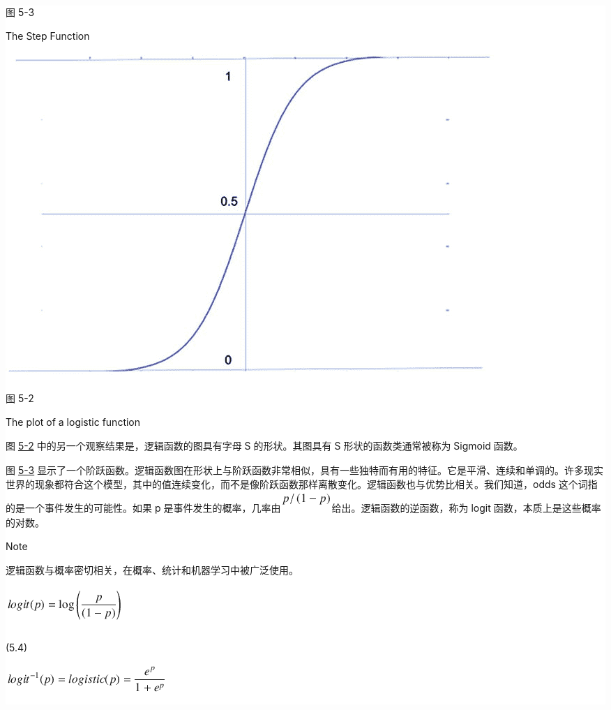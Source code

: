 图 5-3

The Step Function

![A436227_1_En_5_Fig2_HTML.jpg](img/A436227_1_En_5_Fig2_HTML.jpg)

图 5-2

The plot of a logistic function

图 [5-2](#Fig2) 中的另一个观察结果是，逻辑函数的图具有字母 S 的形状。其图具有 S 形状的函数类通常被称为 Sigmoid 函数。

图 [5-3](#Fig3) 显示了一个阶跃函数。逻辑函数图在形状上与阶跃函数非常相似，具有一些独特而有用的特征。它是平滑、连续和单调的。许多现实世界的现象都符合这个模型，其中的值连续变化，而不是像阶跃函数那样离散变化。逻辑函数也与优势比相关。我们知道，odds 这个词指的是一个事件发生的可能性。如果 p 是事件发生的概率，几率由![$$ p/\left(1-p\right) $$](img/A436227_1_En_5_Chapter_IEq4.gif)给出。逻辑函数的逆函数，称为 logit 函数，本质上是这些概率的对数。

Note

逻辑函数与概率密切相关，在概率、统计和机器学习中被广泛使用。

![$$ logit(p)=\log \left(\frac{p}{\left(1-p\right)}\right) $$](img/A436227_1_En_5_Chapter_Equ5.gif)

(5.4)

![$$ logi{t}^{-1}(p)= logistic(p)=\frac{e^p}{1+{e}^p} $$](img/A436227_1_En_5_Chapter_Equ6.gif)
